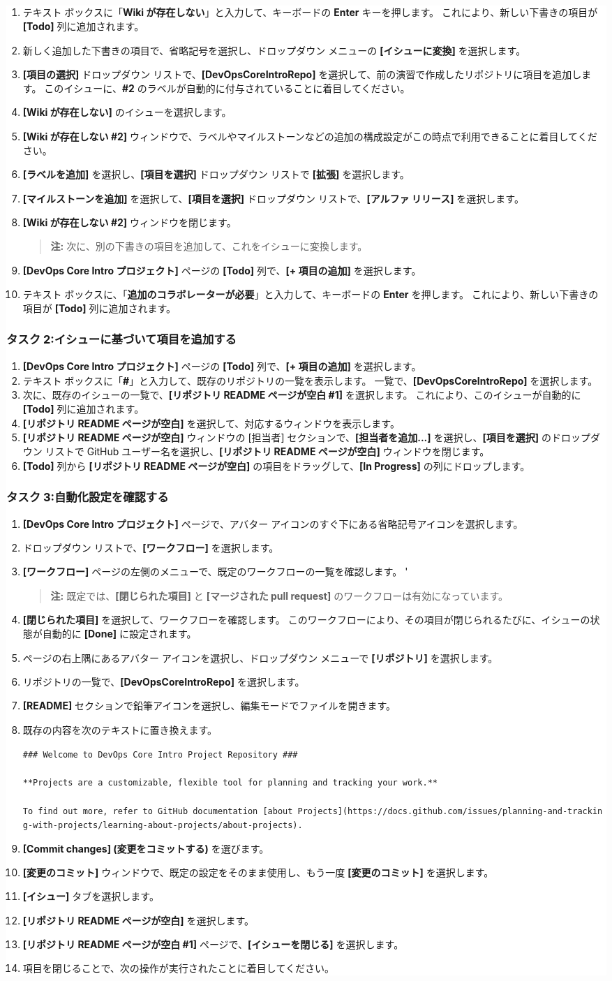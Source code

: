 1. テキスト ボックスに「**Wiki が存在しない**」と入力して、キーボードの **Enter** キーを押します。 これにより、新しい下書きの項目が **[Todo]** 列に追加されます。
1. 新しく追加した下書きの項目で、省略記号を選択し、ドロップダウン メニューの **[イシューに変換]** を選択します。
1. **[項目の選択]** ドロップダウン リストで、**[DevOpsCoreIntroRepo]** を選択して、前の演習で作成したリポジトリに項目を追加します。 このイシューに、**#2** のラベルが自動的に付与されていることに着目してください。
1. **[Wiki が存在しない]** のイシューを選択します。
1. **[Wiki が存在しない #2]** ウィンドウで、ラベルやマイルストーンなどの追加の構成設定がこの時点で利用できることに着目してください。
1. **[ラベルを追加]** を選択し、**[項目を選択]** ドロップダウン リストで **[拡張]** を選択します。
1. **[マイルストーンを追加]** を選択して、**[項目を選択]** ドロップダウン リストで、**[アルファ リリース]** を選択します。
1. **[Wiki が存在しない #2]** ウィンドウを閉じます。

   > **注:**  次に、別の下書きの項目を追加して、これをイシューに変換します。

1. **[DevOps Core Intro プロジェクト]** ページの **[Todo]** 列で、**[+ 項目の追加]** を選択します。
1. テキスト ボックスに、「**追加のコラボレーターが必要**」と入力して、キーボードの **Enter** を押します。 これにより、新しい下書きの項目が **[Todo]** 列に追加されます。

### タスク 2:イシューに基づいて項目を追加する

1. **[DevOps Core Intro プロジェクト]** ページの **[Todo]** 列で、**[+ 項目の追加]** を選択します。
1. テキスト ボックスに「**#**」と入力して、既存のリポジトリの一覧を表示します。 一覧で、**[DevOpsCoreIntroRepo]** を選択します。
1. 次に、既存のイシューの一覧で、**[リポジトリ README ページが空白 #1]** を選択します。 これにより、このイシューが自動的に **[Todo]** 列に追加されます。
1. **[リポジトリ README ページが空白]** を選択して、対応するウィンドウを表示します。
1. **[リポジトリ README ページが空白]** ウィンドウの [担当者] セクションで、**[担当者を追加...]** を選択し、**[項目を選択]** のドロップダウン リストで GitHub ユーザー名を選択し、**[リポジトリ README ページが空白]** ウィンドウを閉じます。
1. **[Todo]** 列から **[リポジトリ README ページが空白]** の項目をドラッグして、**[In Progress]** の列にドロップします。

### タスク 3:自動化設定を確認する

1. **[DevOps Core Intro プロジェクト]** ページで、アバター アイコンのすぐ下にある省略記号アイコンを選択します。
1. ドロップダウン リストで、**[ワークフロー]** を選択します。
1. **[ワークフロー]** ページの左側のメニューで、既定のワークフローの一覧を確認します。 '

   > **注:**  既定では、**[閉じられた項目]** と **[マージされた pull request]** のワークフローは有効になっています。

1. **[閉じられた項目]** を選択して、ワークフローを確認します。 このワークフローにより、その項目が閉じられるたびに、イシューの状態が自動的に **[Done]** に設定されます。
1. ページの右上隅にあるアバター アイコンを選択し、ドロップダウン メニューで **[リポジトリ]** を選択します。
1. リポジトリの一覧で、**[DevOpsCoreIntroRepo]** を選択します。
1. **[README]** セクションで鉛筆アイコンを選択し、編集モードでファイルを開きます。
1. 既存の内容を次のテキストに置き換えます。

   ```text
   ### Welcome to DevOps Core Intro Project Repository ###

   **Projects are a customizable, flexible tool for planning and tracking your work.**

   To find out more, refer to GitHub documentation [about Projects](https://docs.github.com/issues/planning-and-tracking-with-projects/learning-about-projects/about-projects).
   ```

1. **[Commit changes] (変更をコミットする)** を選びます。
1. **[変更のコミット]** ウィンドウで、既定の設定をそのまま使用し、もう一度 **[変更のコミット]** を選択します。
1. **[イシュー]** タブを選択します。
1. **[リポジトリ README ページが空白]** を選択します。
1. **[リポジトリ README ページが空白 #1]** ページで、**[イシューを閉じる]** を選択します。
1. 項目を閉じることで、次の操作が実行されたことに着目してください。
